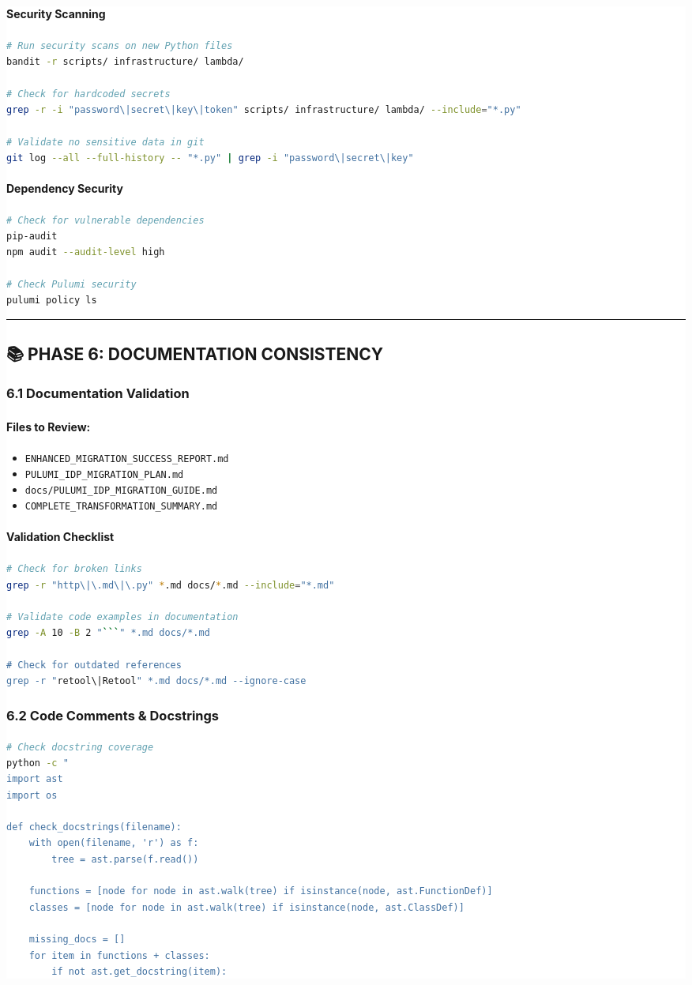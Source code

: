 #### **Security Scanning**
```bash
# Run security scans on new Python files
bandit -r scripts/ infrastructure/ lambda/

# Check for hardcoded secrets
grep -r -i "password\|secret\|key\|token" scripts/ infrastructure/ lambda/ --include="*.py"

# Validate no sensitive data in git
git log --all --full-history -- "*.py" | grep -i "password\|secret\|key"
```

#### **Dependency Security**
```bash
# Check for vulnerable dependencies
pip-audit
npm audit --audit-level high

# Check Pulumi security
pulumi policy ls
```

---

## 📚 **PHASE 6: DOCUMENTATION CONSISTENCY**

### **6.1 Documentation Validation**

#### **Files to Review:**
- `ENHANCED_MIGRATION_SUCCESS_REPORT.md`
- `PULUMI_IDP_MIGRATION_PLAN.md`
- `docs/PULUMI_IDP_MIGRATION_GUIDE.md`
- `COMPLETE_TRANSFORMATION_SUMMARY.md`

#### **Validation Checklist**
```bash
# Check for broken links
grep -r "http\|\.md\|\.py" *.md docs/*.md --include="*.md"

# Validate code examples in documentation
grep -A 10 -B 2 "```" *.md docs/*.md

# Check for outdated references
grep -r "retool\|Retool" *.md docs/*.md --ignore-case
```

### **6.2 Code Comments & Docstrings**

```bash
# Check docstring coverage
python -c "
import ast
import os

def check_docstrings(filename):
    with open(filename, 'r') as f:
        tree = ast.parse(f.read())
    
    functions = [node for node in ast.walk(tree) if isinstance(node, ast.FunctionDef)]
    classes = [node for node in ast.walk(tree) if isinstance(node, ast.ClassDef)]
    
    missing_docs = []
    for item in functions + classes:
        if not ast.get_docstring(item):
```